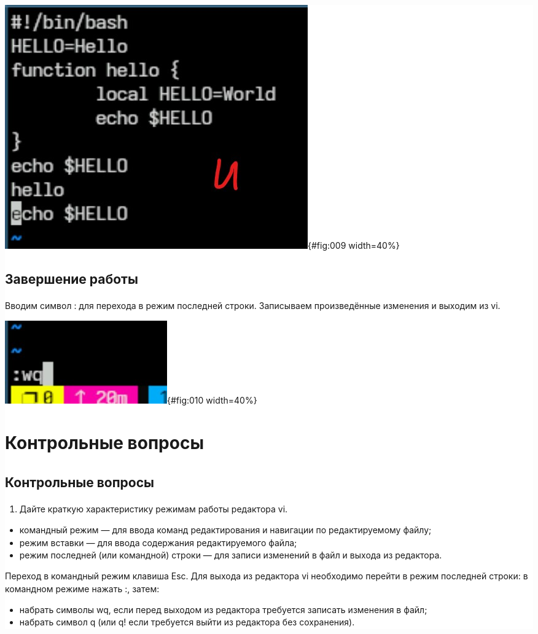 ![Отмена изменений](image/9.jpg){#fig:009 width=40%}

## Завершение работы

Вводим символ : для перехода в режим последней строки. Записываем произведённые изменения и выходим из vi.

![Завершение работы](image/10.jpg){#fig:010 width=40%}

# Контрольные вопросы

## Контрольные вопросы

1. Дайте краткую характеристику режимам работы редактора vi.

 * командный режим — для ввода команд редактирования и навигации по редактируемому файлу;
 * режим вставки — для ввода содержания редактируемого файла;
 * режим последней (или командной) строки — для записи изменений в файл и выхода из редактора.

Переход в командный режим клавиша Esc. Для выхода из редактора vi необходимо перейти в режим последней строки: в командном режиме нажать :, затем:

 * набрать символы wq, если перед выходом из редактора требуется записать изменения в файл;
 * набрать символ q (или q! если требуется выйти из редактора без сохранения).
